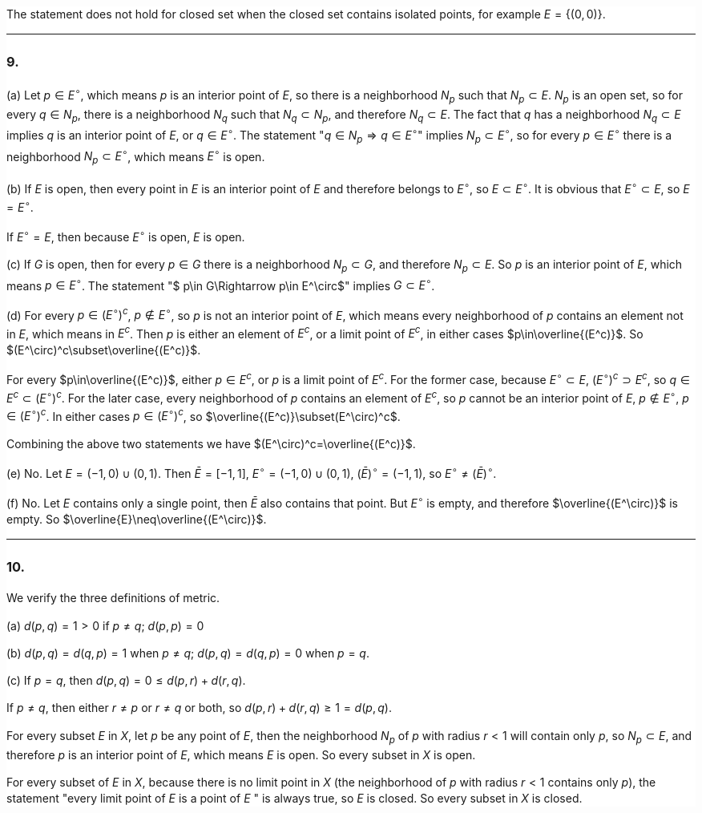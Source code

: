 
The statement does not hold for closed set when the closed set contains isolated points, for example $E=\{(0,0)\}$.

-----

### 9.

(a) Let $p\in E^\circ$, which means $p$ is an interior point of $E$, so there is a neighborhood $N_p$ such that $N_p\subset E$. $N_p$ is an open set, so for every $q\in N_p$, there is a neighborhood $N_q$ such that $N_q\subset N_p$, and therefore $N_q\subset E$. The fact that $q$ has a neighborhood $N_q\subset E$ implies $q$ is an interior point of $E$, or $q\in E^\circ$. The statement "$q\in N_p\Rightarrow q\in E^\circ$" implies $N_p\subset E^\circ$, so for every $p\in E^\circ$ there is a neighborhood $N_p\subset E^\circ$, which means $E^\circ$ is open.

(b) If $E$ is open, then every point in $E$ is an interior point of $E$ and therefore belongs to $E^\circ$, so $E\subset E^\circ$. It is obvious that $E^\circ\subset E$, so $E=E^\circ$.

If $E^\circ=E$, then because $E^\circ$ is open, $E$ is open.


(c) If $G$ is open, then for every $p\in G$ there is a neighborhood $N_p\subset G$, and therefore $N_p\subset E$. So $p$ is an interior point of $E$, which means $p\in E^\circ$. The statement "$ p\in G\Rightarrow p\in E^\circ$" implies $G\subset E^\circ$.


(d)
For every $p\in(E^\circ)^c$, $p\not\in E^\circ$, so $p$ is not an interior point of $E$, which means every neighborhood of $p$ contains an element not in $E$, which means in $E^c$. Then $p$ is either an element of $E^c$, or a limit point of $E^c$, in either cases $p\in\overline{(E^c)}$. So $(E^\circ)^c\subset\overline{(E^c)}$.
 
For every $p\in\overline{(E^c)}$, either $p\in E^c$, or $p$ is a limit point of $E^c$. For the former case, because $E^\circ\subset E$, $(E^\circ)^c\supset E^c$, so $q\in E^c\subset (E^\circ)^c$. For the later case, every neighborhood of $p$ contains an element of $E^c$, so $p$ cannot be an interior point of $E$, $p\not\in E^\circ$, $p\in(E^\circ)^c$. In either cases $p\in(E^\circ)^c$, so $\overline{(E^c)}\subset(E^\circ)^c$.

Combining the above two statements we have $(E^\circ)^c=\overline{(E^c)}$.


(e) No. Let $E=(-1,0)\cup(0,1)$. Then $\bar{E}=[-1,1]$, $E^\circ=(-1,0)\cup(0,1)$, $(\bar{E})^\circ=(-1,1)$, so $E^\circ\neq(\bar{E})^\circ.$


(f) No. Let $E$ contains only a single point, then $\bar{E}$ also contains that point. But $E^\circ$ is empty, and therefore $\overline{(E^\circ)}$ is empty. So $\overline{E}\neq\overline{(E^\circ)}$.

-----

### 10.

We verify the three definitions of metric. 

(a) $d(p,q)=1>0$ if $p\neq q$; $d(p,p)=0$

(b) $d(p,q)=d(q,p)=1$ when $p\neq q$; $d(p,q)=d(q,p)=0$ when $p=q$.

(c) If $p=q$, then $d(p,q)=0\leq d(p,r)+d(r,q)$.

If $p\neq q$, then either $r\neq p$ or $r\neq q$ or both, so $d(p,r)+d(r,q)\geq1=d(p,q)$.

For every subset $E$ in $X$, let $p$ be any point of $E$, then the neighborhood $N_p$ of $p$ with radius $r<1$ will contain only $p$, so $N_p\subset E$, and therefore $p$ is an interior point of $E$, which means $E$ is open. So every subset in $X$ is open.

For every subset of $E$ in $X$, because there is no limit point in $X$ (the neighborhood of $p$ with radius $r<1$ contains only $p$), the statement "every limit point of $E$ is a point of $E$ " is always true, so $E$ is closed. So every subset in $X$ is closed.
